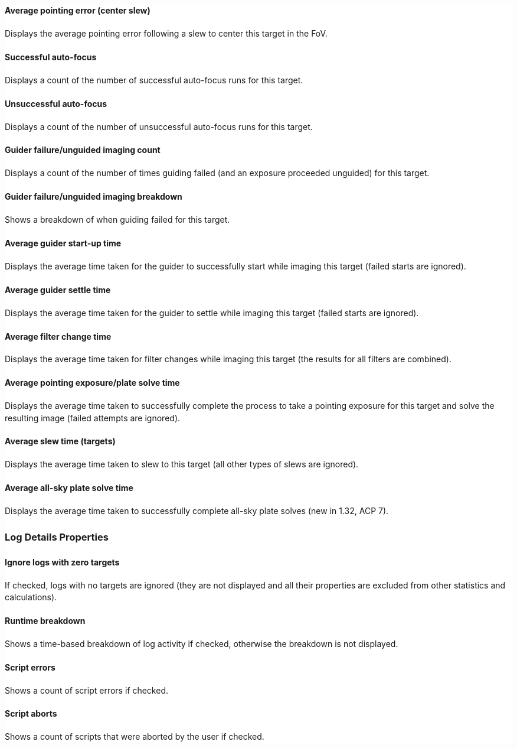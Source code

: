 #### Average pointing error (center slew)
Displays the average pointing error following a slew to center this target in the FoV.

#### Successful auto-focus
Displays a count of the number of successful auto-focus runs for this target.

#### Unsuccessful auto-focus
Displays a count of the number of unsuccessful auto-focus runs for this target.

#### Guider failure/unguided imaging count
Displays a count of the number of times guiding failed (and an exposure proceeded unguided)
for this target.

#### Guider failure/unguided imaging breakdown
Shows a breakdown of when guiding failed for this target.

#### Average guider start-up time
Displays the average time taken for the guider to successfully start while imaging this target
(failed starts are ignored).

#### Average guider settle time
Displays the average time taken for the guider to settle while imaging this target
(failed starts are ignored).

#### Average filter change time
Displays the average time taken for filter changes while imaging this target (the results for all
filters are combined).

#### Average pointing exposure/plate solve time
Displays the average time taken to successfully complete the process to take a pointing exposure
for this target and solve the resulting image (failed attempts are ignored).

#### Average slew time (targets)
Displays the average time taken to slew to this target (all other types of slews are ignored).

#### Average all-sky plate solve time
Displays the average time taken to successfully complete all-sky plate solves (new in 1.32, ACP 7).

### Log Details Properties
#### Ignore logs with zero targets
If checked, logs with no targets are ignored (they are not displayed and all their properties
are excluded from other statistics and calculations).

#### Runtime breakdown
Shows a time-based breakdown of log activity if checked, otherwise the breakdown is not displayed.

#### Script errors
Shows a count of script errors if checked.

#### Script aborts
Shows a count of scripts that were aborted by the user if checked.
